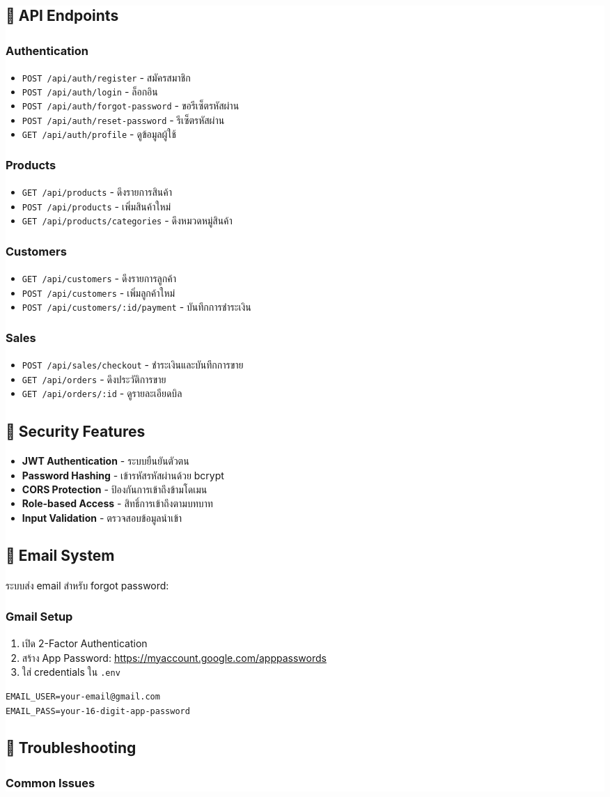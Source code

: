 ## 🔧 API Endpoints

### Authentication
- `POST /api/auth/register` - สมัครสมาชิก
- `POST /api/auth/login` - ล็อกอิน
- `POST /api/auth/forgot-password` - ขอรีเซ็ตรหัสผ่าน
- `POST /api/auth/reset-password` - รีเซ็ตรหัสผ่าน
- `GET /api/auth/profile` - ดูข้อมูลผู้ใช้

### Products
- `GET /api/products` - ดึงรายการสินค้า
- `POST /api/products` - เพิ่มสินค้าใหม่
- `GET /api/products/categories` - ดึงหมวดหมู่สินค้า

### Customers  
- `GET /api/customers` - ดึงรายการลูกค้า
- `POST /api/customers` - เพิ่มลูกค้าใหม่
- `POST /api/customers/:id/payment` - บันทึกการชำระเงิน

### Sales
- `POST /api/sales/checkout` - ชำระเงินและบันทึกการขาย
- `GET /api/orders` - ดึงประวัติการขาย
- `GET /api/orders/:id` - ดูรายละเอียดบิล

## 🔐 Security Features

- **JWT Authentication** - ระบบยืนยันตัวตน
- **Password Hashing** - เข้ารหัสรหัสผ่านด้วย bcrypt
- **CORS Protection** - ป้องกันการเข้าถึงข้ามโดเมน
- **Role-based Access** - สิทธิ์การเข้าถึงตามบทบาท
- **Input Validation** - ตรวจสอบข้อมูลนำเข้า

## 📧 Email System

ระบบส่ง email สำหรับ forgot password:

### Gmail Setup
1. เปิด 2-Factor Authentication
2. สร้าง App Password: https://myaccount.google.com/apppasswords
3. ใส่ credentials ใน `.env`

```env
EMAIL_USER=your-email@gmail.com
EMAIL_PASS=your-16-digit-app-password
```

## 🐛 Troubleshooting

### Common Issues
